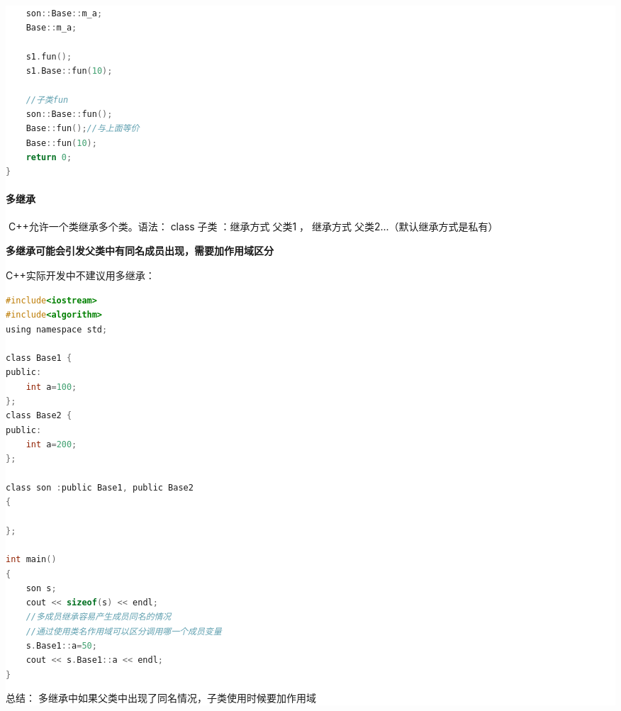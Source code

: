 ```objectivec
	son::Base::m_a;
	Base::m_a;

	s1.fun();
	s1.Base::fun(10);

	//子类fun
	son::Base::fun();
	Base::fun();//与上面等价
	Base::fun(10);
	return 0;
}
```

#### 多继承

​	C++允许一个类继承多个类。语法： class 子类 ：继承方式 父类1 ， 继承方式 父类2...（默认继承方式是私有）

**多继承可能会引发父类中有同名成员出现，需要加作用域区分**

C++实际开发中不建议用多继承：

```objectivec
#include<iostream>
#include<algorithm>
using namespace std;

class Base1 {
public:
	int a=100;
};
class Base2 {
public:
	int a=200;
};

class son :public Base1, public Base2
{

};

int main()
{
	son s;
	cout << sizeof(s) << endl;
	//多成员继承容易产生成员同名的情况
	//通过使用类名作用域可以区分调用哪一个成员变量
	s.Base1::a=50;
	cout << s.Base1::a << endl;
}
```

总结： 多继承中如果父类中出现了同名情况，子类使用时候要加作用域
